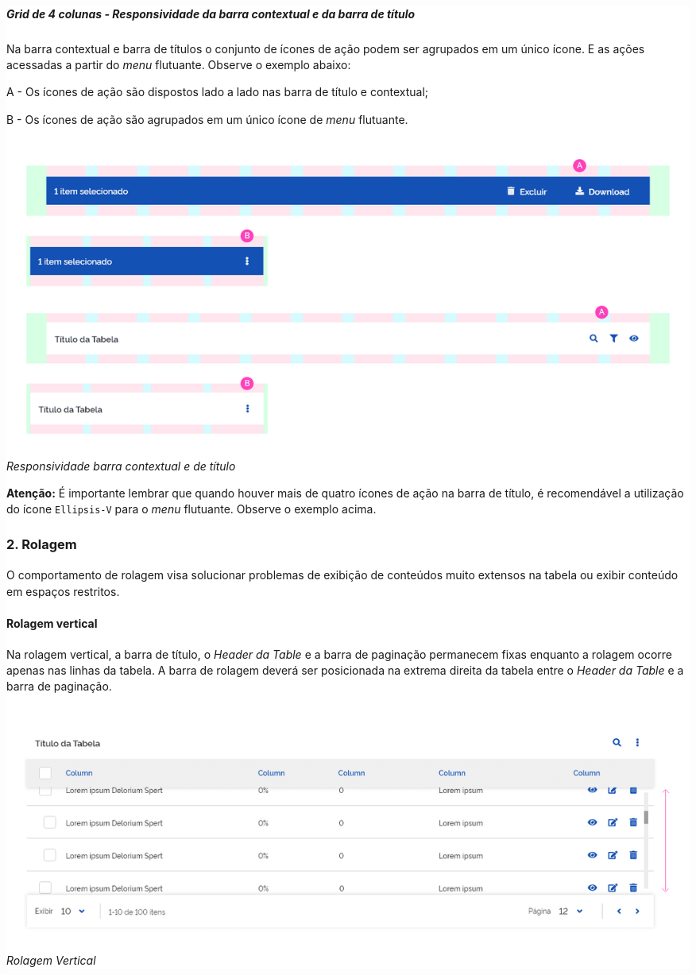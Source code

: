 ##### *Grid* de 4 colunas - Responsividade da barra contextual e da barra de título

Na barra contextual e barra de títulos o conjunto de ícones de ação podem ser agrupados em um único ícone. E as ações acessadas a partir do *menu* flutuante. Observe o exemplo abaixo:

A - Os ícones de ação são dispostos lado a lado nas barra de título e contextual;

B - Os ícones de ação são agrupados em um único ícone de *menu* flutuante.

![Responsividade Barra Contextual e de Título](imagens/anatomy-title-contextual-responsive.png)
*Responsividade barra contextual e de título*

**Atenção:** É importante lembrar que quando houver mais de quatro ícones de ação na barra de título, é recomendável a utilização do ícone `Ellipsis-V` para o *menu* flutuante. Observe o exemplo acima.

### 2. Rolagem

O comportamento de rolagem visa solucionar problemas de exibição de conteúdos muito extensos na tabela ou exibir conteúdo em espaços restritos.

#### Rolagem vertical

Na rolagem vertical, a barra de título, o *Header da Table* e a barra de paginação permanecem fixas enquanto a rolagem ocorre apenas nas linhas da tabela. A barra de rolagem deverá ser posicionada na extrema direita da tabela entre o *Header da Table* e a barra de paginação.

![Rolagem Vertical](imagens/behavior-scroll-1.png)
*Rolagem Vertical*
